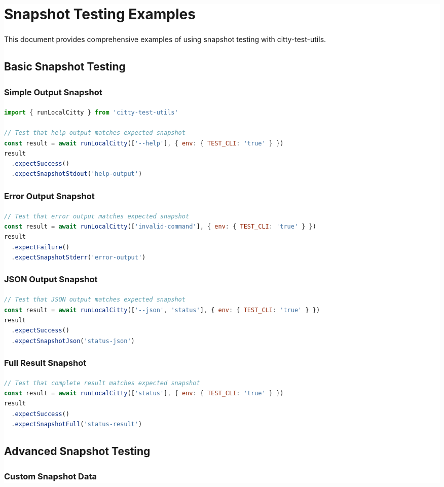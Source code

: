 # Snapshot Testing Examples

This document provides comprehensive examples of using snapshot testing with citty-test-utils.

## Basic Snapshot Testing

### Simple Output Snapshot

```javascript
import { runLocalCitty } from 'citty-test-utils'

// Test that help output matches expected snapshot
const result = await runLocalCitty(['--help'], { env: { TEST_CLI: 'true' } })
result
  .expectSuccess()
  .expectSnapshotStdout('help-output')
```

### Error Output Snapshot

```javascript
// Test that error output matches expected snapshot
const result = await runLocalCitty(['invalid-command'], { env: { TEST_CLI: 'true' } })
result
  .expectFailure()
  .expectSnapshotStderr('error-output')
```

### JSON Output Snapshot

```javascript
// Test that JSON output matches expected snapshot
const result = await runLocalCitty(['--json', 'status'], { env: { TEST_CLI: 'true' } })
result
  .expectSuccess()
  .expectSnapshotJson('status-json')
```

### Full Result Snapshot

```javascript
// Test that complete result matches expected snapshot
const result = await runLocalCitty(['status'], { env: { TEST_CLI: 'true' } })
result
  .expectSuccess()
  .expectSnapshotFull('status-result')
```

## Advanced Snapshot Testing

### Custom Snapshot Data
